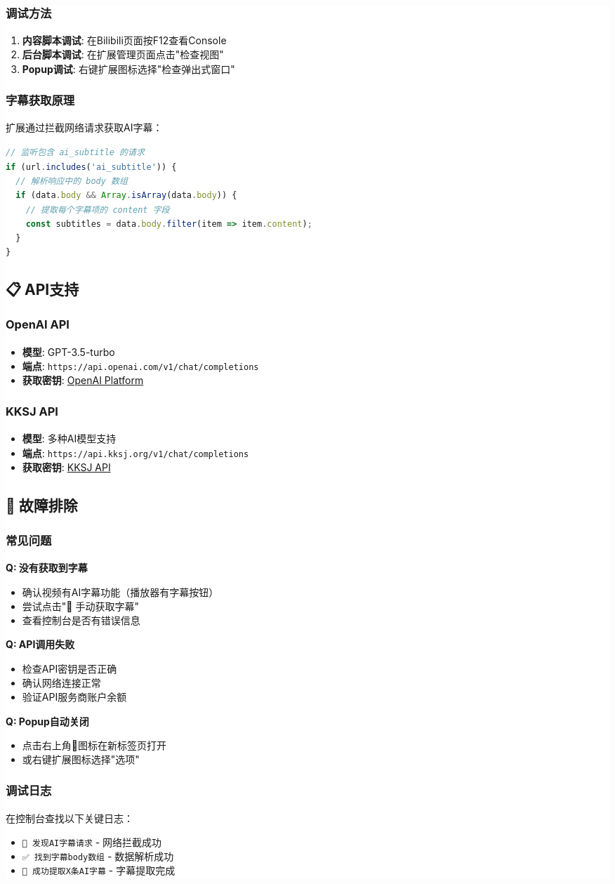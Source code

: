### 调试方法
1. **内容脚本调试**: 在Bilibili页面按F12查看Console
2. **后台脚本调试**: 在扩展管理页面点击"检查视图"
3. **Popup调试**: 右键扩展图标选择"检查弹出式窗口"

### 字幕获取原理
扩展通过拦截网络请求获取AI字幕：
```javascript
// 监听包含 ai_subtitle 的请求
if (url.includes('ai_subtitle')) {
  // 解析响应中的 body 数组
  if (data.body && Array.isArray(data.body)) {
    // 提取每个字幕项的 content 字段
    const subtitles = data.body.filter(item => item.content);
  }
}
```

## 📋 API支持

### OpenAI API
- **模型**: GPT-3.5-turbo
- **端点**: `https://api.openai.com/v1/chat/completions`
- **获取密钥**: [OpenAI Platform](https://platform.openai.com/api-keys)

### KKSJ API
- **模型**: 多种AI模型支持
- **端点**: `https://api.kksj.org/v1/chat/completions`
- **获取密钥**: [KKSJ API](https://api.kksj.org)

## 🐛 故障排除

### 常见问题

**Q: 没有获取到字幕**
- 确认视频有AI字幕功能（播放器有字幕按钮）
- 尝试点击"🔄 手动获取字幕"
- 查看控制台是否有错误信息

**Q: API调用失败**
- 检查API密钥是否正确
- 确认网络连接正常
- 验证API服务商账户余额

**Q: Popup自动关闭**
- 点击右上角🔗图标在新标签页打开
- 或右键扩展图标选择"选项"

### 调试日志
在控制台查找以下关键日志：
- `🎯 发现AI字幕请求` - 网络拦截成功
- `✅ 找到字幕body数组` - 数据解析成功
- `🎉 成功提取X条AI字幕` - 字幕提取完成
